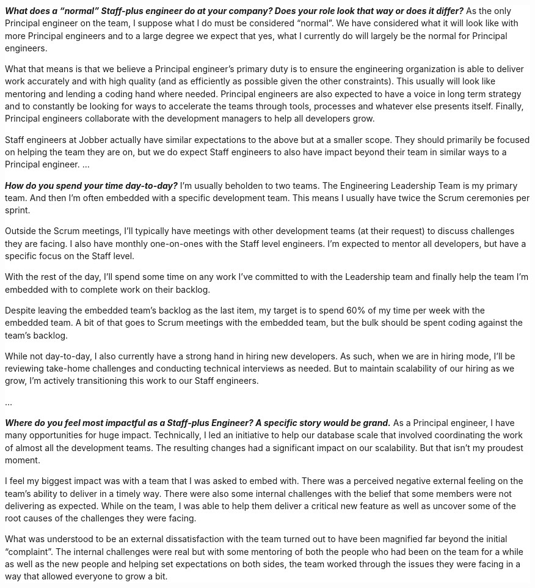 **_What does a “normal” Staff-plus engineer do at your company? Does your role look that way or does it differ?_**
As the only Principal engineer on the team, I suppose what I do must be considered “normal”. We have considered what it will look like with more Principal engineers and to a large degree we expect that yes, what I currently do will largely be the normal for Principal engineers.

What that means is that we believe a Principal engineer’s primary duty is to ensure the engineering organization is able to deliver work accurately and with high quality (and as efficiently as possible given the other constraints). This usually will look like mentoring and lending a coding hand where needed. Principal engineers are also expected to have a voice in long term strategy and to constantly be looking for ways to accelerate the teams through tools, processes and whatever else presents itself. Finally, Principal engineers collaborate with the development managers to help all developers grow.

Staff engineers at Jobber actually have similar expectations to the above but at a smaller scope. They should primarily be focused on helping the team they are on, but we do expect Staff engineers to also have impact beyond their team in similar ways to a Principal engineer.
…


**_How do you spend your time day-to-day?_**
I’m usually beholden to two teams. The Engineering Leadership Team is my primary team. And then I’m often embedded with a specific development team. This means I usually have twice the Scrum ceremonies per sprint.

Outside the Scrum meetings, I’ll typically have meetings with other development teams (at their request) to discuss challenges they are facing. I also have monthly one-on-ones with the Staff level engineers. I’m expected to mentor all developers, but have a specific focus on the Staff level.

With the rest of the day, I’ll spend some time on any work I’ve committed to with the Leadership team and finally help the team I’m embedded with to complete work on their backlog.

Despite leaving the embedded team’s backlog as the last item, my target is to spend 60% of my time per week with the embedded team. A bit of that goes to Scrum meetings with the embedded team, but the bulk should be spent coding against the team’s backlog.

While not day-to-day, I also currently have a strong hand in hiring new developers. As such, when we are in hiring mode, I’ll be reviewing take-home challenges and conducting technical interviews as needed. But to maintain scalability of our hiring as we grow, I’m actively transitioning this work to our Staff engineers.

…

**_Where do you feel most impactful as a Staff-plus Engineer? A specific story would be grand._**
As a Principal engineer, I have many opportunities for huge impact. Technically, I led an initiative to help our database scale that involved coordinating the work of almost all the development teams. The resulting changes had a significant impact on our scalability. But that isn’t my proudest moment.

I feel my biggest impact was with a team that I was asked to embed with. There was a perceived negative external feeling on the team’s ability to deliver in a timely way. There were also some internal challenges with the belief that some members were not delivering as expected. While on the team, I was able to help them deliver a critical new feature as well as uncover some of the root causes of the challenges they were facing.

What was understood to be an external dissatisfaction with the team turned out to have been magnified far beyond the initial “complaint”. The internal challenges were real but with some mentoring of both the people who had been on the team for a while as well as the new people and helping set expectations on both sides, the team worked through the issues they were facing in a way that allowed everyone to grow a bit.
